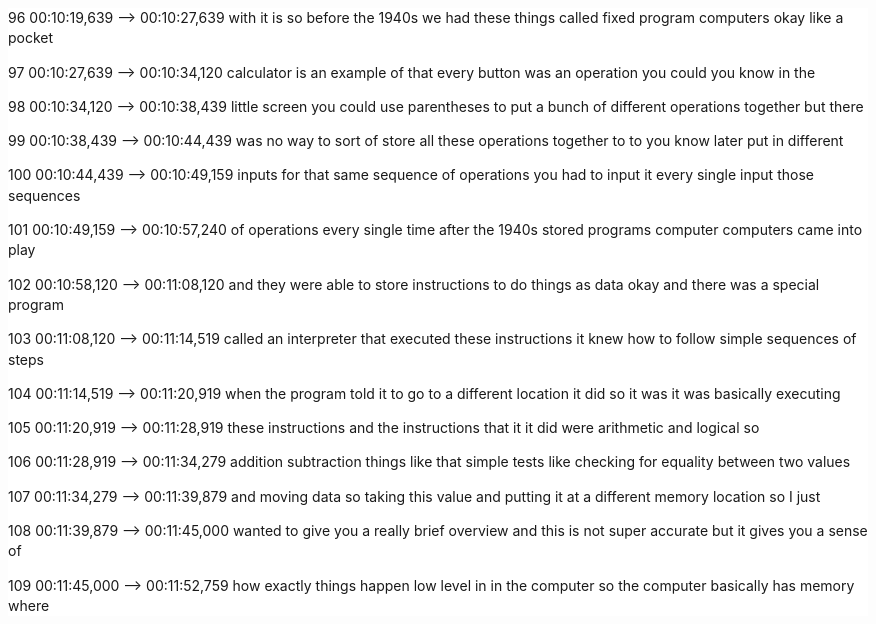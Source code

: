 96
00:10:19,639 --> 00:10:27,639
with it is so before the 1940s we had these things called fixed program computers okay like a pocket

97
00:10:27,639 --> 00:10:34,120
calculator is an example of that every button was an operation you could you know in the

98
00:10:34,120 --> 00:10:38,439
little screen you could use parentheses to put a bunch of different operations together but there

99
00:10:38,439 --> 00:10:44,439
was no way to sort of store all these operations together to to you know later put in different

100
00:10:44,439 --> 00:10:49,159
inputs for that same sequence of operations you had to input it every single input those sequences

101
00:10:49,159 --> 00:10:57,240
of operations every single time after the 1940s stored programs computer computers came into play

102
00:10:58,120 --> 00:11:08,120
and they were able to store instructions to do things as data okay and there was a special program

103
00:11:08,120 --> 00:11:14,519
called an interpreter that executed these instructions it knew how to follow simple sequences of steps

104
00:11:14,519 --> 00:11:20,919
when the program told it to go to a different location it did so it was it was basically executing

105
00:11:20,919 --> 00:11:28,919
these instructions and the instructions that it it did were arithmetic and logical so

106
00:11:28,919 --> 00:11:34,279
addition subtraction things like that simple tests like checking for equality between two values

107
00:11:34,279 --> 00:11:39,879
and moving data so taking this value and putting it at a different memory location so I just

108
00:11:39,879 --> 00:11:45,000
wanted to give you a really brief overview and this is not super accurate but it gives you a sense of

109
00:11:45,000 --> 00:11:52,759
how exactly things happen low level in in the computer so the computer basically has memory where

